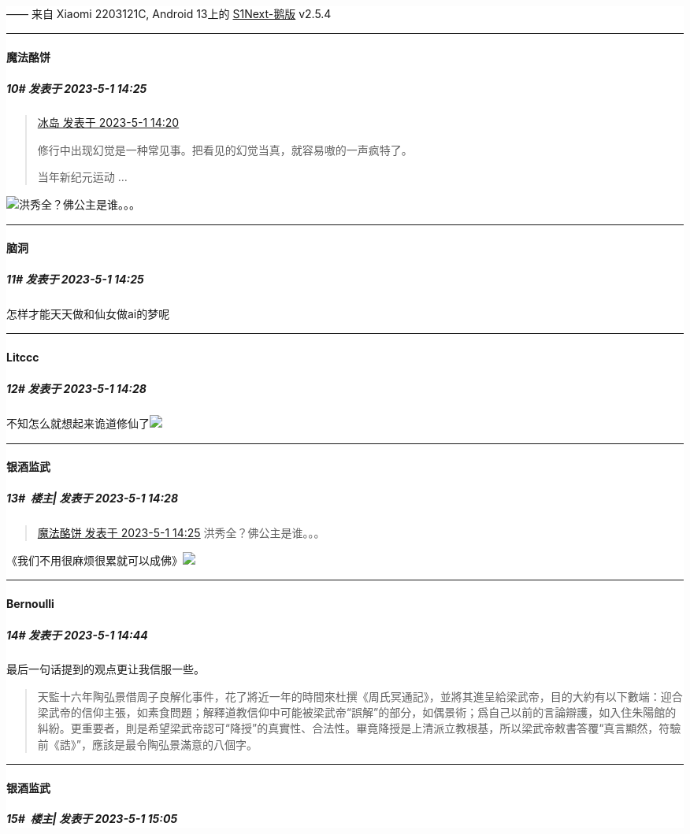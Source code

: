 —— 来自 Xiaomi 2203121C, Android 13上的 [S1Next-鹅版](https://github.com/ykrank/S1-Next/releases) v2.5.4

*****

####  魔法酪饼  
##### 10#       发表于 2023-5-1 14:25

<blockquote><a href="httphttps://bbs.saraba1st.com/2b/forum.php?mod=redirect&amp;goto=findpost&amp;pid=60684567&amp;ptid=2132611" target="_blank">冰岛 发表于 2023-5-1 14:20</a>

修行中出现幻觉是一种常见事。把看见的幻觉当真，就容易嗷的一声疯特了。

当年新纪元运动 ...</blockquote>
<img src="https://static.saraba1st.com/image/smiley/face2017/017.png" referrerpolicy="no-referrer">洪秀全？佛公主是谁。。。

*****

####  脑洞  
##### 11#       发表于 2023-5-1 14:25

怎样才能天天做和仙女做ai的梦呢

*****

####  Litccc  
##### 12#       发表于 2023-5-1 14:28

不知怎么就想起来诡道修仙了<img src="https://static.saraba1st.com/image/smiley/face2017/067.png" referrerpolicy="no-referrer">

*****

####  银酒监武  
##### 13#         楼主| 发表于 2023-5-1 14:28

<blockquote><a href="httphttps://bbs.saraba1st.com/2b/forum.php?mod=redirect&amp;goto=findpost&amp;pid=60684621&amp;ptid=2132611" target="_blank">魔法酪饼 发表于 2023-5-1 14:25</a>
洪秀全？佛公主是谁。。。</blockquote>
《我们不用很麻烦很累就可以成佛》<img src="https://static.saraba1st.com/image/smiley/face2017/065.png" referrerpolicy="no-referrer">

*****

####  Bernoulli  
##### 14#       发表于 2023-5-1 14:44

最后一句话提到的观点更让我信服一些。 <blockquote>天監十六年陶弘景借周子良解化事件，花了將近一年的時間來杜撰《周氏冥通記》，並將其進呈給梁武帝，目的大約有以下數端：迎合梁武帝的信仰主張，如素食問題；解釋道教信仰中可能被梁武帝“誤解”的部分，如偶景術；爲自己以前的言論辯護，如入住朱陽館的糾紛。更重要者，則是希望梁武帝認可“降授”的真實性、合法性。畢竟降授是上清派立教根基，所以梁武帝敕書答覆“真言顯然，符驗前《誥》”，應該是最令陶弘景滿意的八個字。</blockquote>

*****

####  银酒监武  
##### 15#         楼主| 发表于 2023-5-1 15:05
